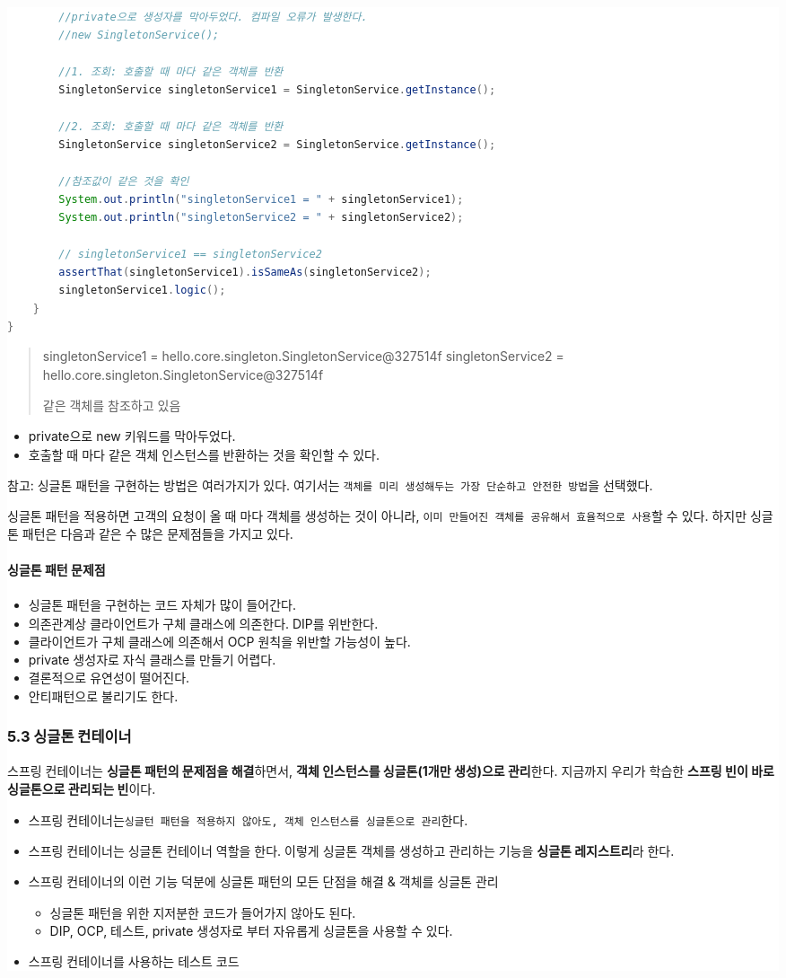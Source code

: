 ```java
        //private으로 생성자를 막아두었다. 컴파일 오류가 발생한다.
        //new SingletonService();

        //1. 조회: 호출할 때 마다 같은 객체를 반환
        SingletonService singletonService1 = SingletonService.getInstance();

        //2. 조회: 호출할 때 마다 같은 객체를 반환
        SingletonService singletonService2 = SingletonService.getInstance();

        //참조값이 같은 것을 확인
        System.out.println("singletonService1 = " + singletonService1);
        System.out.println("singletonService2 = " + singletonService2);

        // singletonService1 == singletonService2
        assertThat(singletonService1).isSameAs(singletonService2);
        singletonService1.logic();
    }
}
```

> singletonService1 = hello.core.singleton.SingletonService@327514f
> singletonService2 = hello.core.singleton.SingletonService@327514f
>
> 같은 객체를 참조하고 있음

- private으로 new 키워드를 막아두었다.
- 호출할 때 마다 같은 객체 인스턴스를 반환하는 것을 확인할 수 있다.

참고: 싱글톤 패턴을 구현하는 방법은 여러가지가 있다. 여기서는 `객체를 미리 생성해두는 가장 단순하고 안전한 방법`을 선택했다.

싱글톤 패턴을 적용하면 고객의 요청이 올 때 마다 객체를 생성하는 것이 아니라, `이미 만들어진 객체를 공유해서 효율적으로 사용`할 수 있다. 하지만 싱글톤 패턴은 다음과 같은 수 많은 문제점들을 가지고 있다.

#### 싱글톤 패턴 문제점

- 싱글톤 패턴을 구현하는 코드 자체가 많이 들어간다.
- 의존관계상 클라이언트가 구체 클래스에 의존한다. DIP를 위반한다.
- 클라이언트가 구체 클래스에 의존해서 OCP 원칙을 위반할 가능성이 높다.
- private 생성자로 자식 클래스를 만들기 어렵다.
- 결론적으로 유연성이 떨어진다.
- 안티패턴으로 불리기도 한다.

### 5.3 싱글톤 컨테이너

스프링 컨테이너는 **싱글톤 패턴의 문제점을 해결**하면서, **객체 인스턴스를 싱글톤(1개만 생성)으로 관리**한다.
지금까지 우리가 학습한 **스프링 빈이 바로 싱글톤으로 관리되는 빈**이다.

- 스프링 컨테이너는`싱글턴 패턴을 적용하지 않아도, 객체 인스턴스를 싱글톤으로 관리`한다.
- 스프링 컨테이너는 싱글톤 컨테이너 역할을 한다. 이렇게 싱글톤 객체를 생성하고 관리하는 기능을 **싱글톤 레지스트리**라 한다.
- 스프링 컨테이너의 이런 기능 덕분에 싱글톤 패턴의 모든 단점을 해결 & 객체를 싱글톤 관리
  - 싱글톤 패턴을 위한 지저분한 코드가 들어가지 않아도 된다.
  - DIP, OCP, 테스트, private 생성자로 부터 자유롭게 싱글톤을 사용할 수 있다.

- 스프링 컨테이너를 사용하는 테스트 코드

